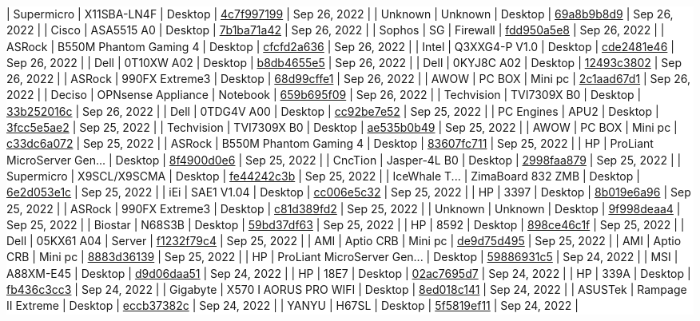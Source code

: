 | Supermicro    | X11SBA-LN4F                 | Desktop     | [4c7f997199](https://bsd-hardware.info/?probe=4c7f997199) | Sep 26, 2022 |
| Unknown       | Unknown                     | Desktop     | [69a8b9b8d9](https://bsd-hardware.info/?probe=69a8b9b8d9) | Sep 26, 2022 |
| Cisco         | ASA5515 A0                  | Desktop     | [7b1ba71a42](https://bsd-hardware.info/?probe=7b1ba71a42) | Sep 26, 2022 |
| Sophos        | SG                          | Firewall    | [fdd950a5e8](https://bsd-hardware.info/?probe=fdd950a5e8) | Sep 26, 2022 |
| ASRock        | B550M Phantom Gaming 4      | Desktop     | [cfcfd2a636](https://bsd-hardware.info/?probe=cfcfd2a636) | Sep 26, 2022 |
| Intel         | Q3XXG4-P V1.0               | Desktop     | [cde2481e46](https://bsd-hardware.info/?probe=cde2481e46) | Sep 26, 2022 |
| Dell          | 0T10XW A02                  | Desktop     | [b8db4655e5](https://bsd-hardware.info/?probe=b8db4655e5) | Sep 26, 2022 |
| Dell          | 0KYJ8C A02                  | Desktop     | [12493c3802](https://bsd-hardware.info/?probe=12493c3802) | Sep 26, 2022 |
| ASRock        | 990FX Extreme3              | Desktop     | [68d99cffe1](https://bsd-hardware.info/?probe=68d99cffe1) | Sep 26, 2022 |
| AWOW          | PC BOX                      | Mini pc     | [2c1aad67d1](https://bsd-hardware.info/?probe=2c1aad67d1) | Sep 26, 2022 |
| Deciso        | OPNsense Appliance          | Notebook    | [659b695f09](https://bsd-hardware.info/?probe=659b695f09) | Sep 26, 2022 |
| Techvision    | TVI7309X B0                 | Desktop     | [33b252016c](https://bsd-hardware.info/?probe=33b252016c) | Sep 26, 2022 |
| Dell          | 0TDG4V A00                  | Desktop     | [cc92be7e52](https://bsd-hardware.info/?probe=cc92be7e52) | Sep 25, 2022 |
| PC Engines    | APU2                        | Desktop     | [3fcc5e5ae2](https://bsd-hardware.info/?probe=3fcc5e5ae2) | Sep 25, 2022 |
| Techvision    | TVI7309X B0                 | Desktop     | [ae535b0b49](https://bsd-hardware.info/?probe=ae535b0b49) | Sep 25, 2022 |
| AWOW          | PC BOX                      | Mini pc     | [c33dc6a072](https://bsd-hardware.info/?probe=c33dc6a072) | Sep 25, 2022 |
| ASRock        | B550M Phantom Gaming 4      | Desktop     | [83607fc711](https://bsd-hardware.info/?probe=83607fc711) | Sep 25, 2022 |
| HP            | ProLiant MicroServer Gen... | Desktop     | [8f4900d0e6](https://bsd-hardware.info/?probe=8f4900d0e6) | Sep 25, 2022 |
| CncTion       | Jasper-4L B0                | Desktop     | [2998faa879](https://bsd-hardware.info/?probe=2998faa879) | Sep 25, 2022 |
| Supermicro    | X9SCL/X9SCMA                | Desktop     | [fe44242c3b](https://bsd-hardware.info/?probe=fe44242c3b) | Sep 25, 2022 |
| IceWhale T... | ZimaBoard 832 ZMB           | Desktop     | [6e2d053e1c](https://bsd-hardware.info/?probe=6e2d053e1c) | Sep 25, 2022 |
| iEi           | SAE1 V1.04                  | Desktop     | [cc006e5c32](https://bsd-hardware.info/?probe=cc006e5c32) | Sep 25, 2022 |
| HP            | 3397                        | Desktop     | [8b019e6a96](https://bsd-hardware.info/?probe=8b019e6a96) | Sep 25, 2022 |
| ASRock        | 990FX Extreme3              | Desktop     | [c81d389fd2](https://bsd-hardware.info/?probe=c81d389fd2) | Sep 25, 2022 |
| Unknown       | Unknown                     | Desktop     | [9f998deaa4](https://bsd-hardware.info/?probe=9f998deaa4) | Sep 25, 2022 |
| Biostar       | N68S3B                      | Desktop     | [59bd37df63](https://bsd-hardware.info/?probe=59bd37df63) | Sep 25, 2022 |
| HP            | 8592                        | Desktop     | [898ce46c1f](https://bsd-hardware.info/?probe=898ce46c1f) | Sep 25, 2022 |
| Dell          | 05KX61 A04                  | Server      | [f1232f79c4](https://bsd-hardware.info/?probe=f1232f79c4) | Sep 25, 2022 |
| AMI           | Aptio CRB                   | Mini pc     | [de9d75d495](https://bsd-hardware.info/?probe=de9d75d495) | Sep 25, 2022 |
| AMI           | Aptio CRB                   | Mini pc     | [8883d36139](https://bsd-hardware.info/?probe=8883d36139) | Sep 25, 2022 |
| HP            | ProLiant MicroServer Gen... | Desktop     | [59886931c5](https://bsd-hardware.info/?probe=59886931c5) | Sep 24, 2022 |
| MSI           | A88XM-E45                   | Desktop     | [d9d06daa51](https://bsd-hardware.info/?probe=d9d06daa51) | Sep 24, 2022 |
| HP            | 18E7                        | Desktop     | [02ac7695d7](https://bsd-hardware.info/?probe=02ac7695d7) | Sep 24, 2022 |
| HP            | 339A                        | Desktop     | [fb436c3cc3](https://bsd-hardware.info/?probe=fb436c3cc3) | Sep 24, 2022 |
| Gigabyte      | X570 I AORUS PRO WIFI       | Desktop     | [8ed018c141](https://bsd-hardware.info/?probe=8ed018c141) | Sep 24, 2022 |
| ASUSTek       | Rampage II Extreme          | Desktop     | [eccb37382c](https://bsd-hardware.info/?probe=eccb37382c) | Sep 24, 2022 |
| YANYU         | H67SL                       | Desktop     | [5f5819ef11](https://bsd-hardware.info/?probe=5f5819ef11) | Sep 24, 2022 |